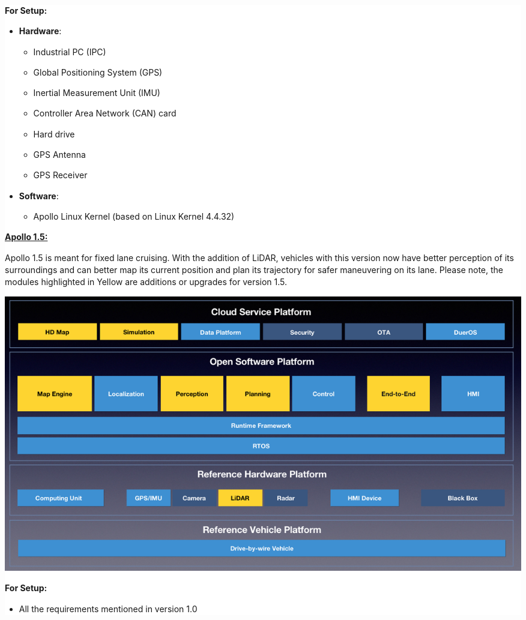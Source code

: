**For Setup:**

* **Hardware**:

    * Industrial PC (IPC)

    * Global Positioning System (GPS)

    * Inertial Measurement Unit (IMU)

    * Controller Area Network (CAN) card

    * Hard drive

    * GPS Antenna

    * GPS Receiver

* **Software**:

    * Apollo Linux Kernel (based on Linux Kernel 4.4.32)

[**Apollo 1.5:**](docs/quickstart/apollo_1_5_hardware_system_installation_guide.md)

Apollo 1.5 is meant for fixed lane cruising. With the addition of LiDAR, vehicles with this version now have better perception of its surroundings and can better map its current position and plan its trajectory for safer maneuvering on its lane. Please note, the modules highlighted in Yellow are additions or upgrades for version 1.5.

![image alt text](docs/demo_guide/images/Apollo_1_5.png)

**For Setup:**

* All the requirements mentioned in version 1.0
